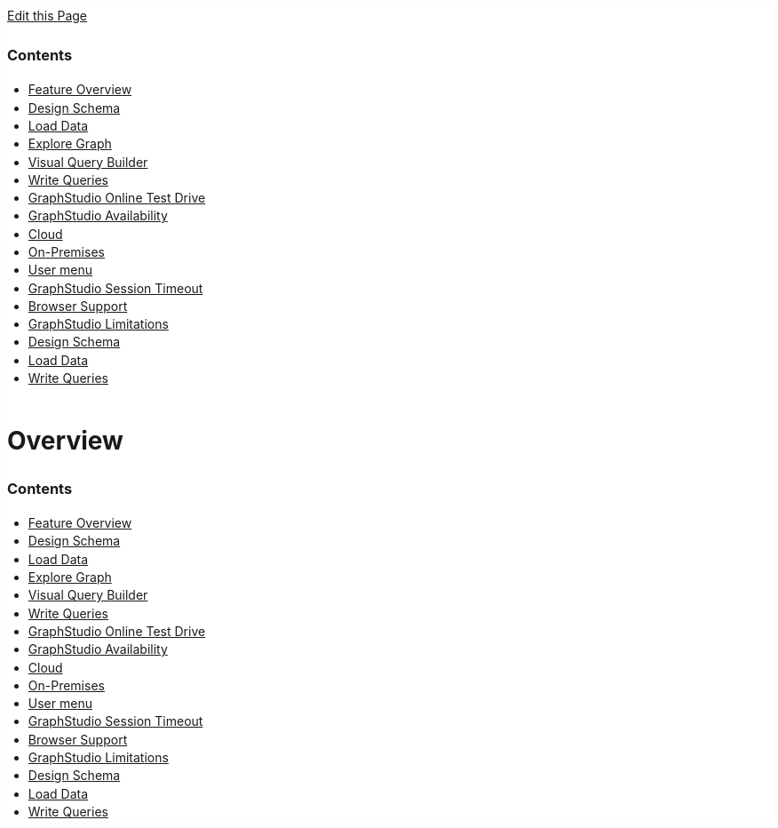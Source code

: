 
[Edit this Page](https://github.com/tigergraph/gui-docs/edit/4.2/modules/graphstudio/pages/overview.adoc)
### Contents
  * [Feature Overview](https://docs.tigergraph.com/gui/4.2/graphstudio/overview#_feature_overview)
  * [Design Schema](https://docs.tigergraph.com/gui/4.2/graphstudio/overview#_design_schema)
  * [Load Data](https://docs.tigergraph.com/gui/4.2/graphstudio/overview#_load_data)
  * [Explore Graph](https://docs.tigergraph.com/gui/4.2/graphstudio/overview#_explore_graph)
  * [Visual Query Builder](https://docs.tigergraph.com/gui/4.2/graphstudio/overview#_visual_query_builder)
  * [Write Queries](https://docs.tigergraph.com/gui/4.2/graphstudio/overview#_write_queries)
  * [GraphStudio Online Test Drive](https://docs.tigergraph.com/gui/4.2/graphstudio/overview#_graphstudio_online_test_drive)
  * [GraphStudio Availability](https://docs.tigergraph.com/gui/4.2/graphstudio/overview#_graphstudio_availability)
  * [Cloud](https://docs.tigergraph.com/gui/4.2/graphstudio/overview#_cloud)
  * [On-Premises](https://docs.tigergraph.com/gui/4.2/graphstudio/overview#_on_premises)
  * [User menu](https://docs.tigergraph.com/gui/4.2/graphstudio/overview#_user_menu)
  * [GraphStudio Session Timeout](https://docs.tigergraph.com/gui/4.2/graphstudio/overview#_graphstudio_session_timeout)
  * [Browser Support](https://docs.tigergraph.com/gui/4.2/graphstudio/overview#graphstudio-online-test-drive-)
  * [GraphStudio Limitations](https://docs.tigergraph.com/gui/4.2/graphstudio/overview#_graphstudio_limitations)
  * [Design Schema](https://docs.tigergraph.com/gui/4.2/graphstudio/overview#_design_schema_2)
  * [Load Data](https://docs.tigergraph.com/gui/4.2/graphstudio/overview#_load_data_2)
  * [Write Queries](https://docs.tigergraph.com/gui/4.2/graphstudio/overview#_write_queries_2)


# Overview
### Contents
  * [Feature Overview](https://docs.tigergraph.com/gui/4.2/graphstudio/overview#_feature_overview)
  * [Design Schema](https://docs.tigergraph.com/gui/4.2/graphstudio/overview#_design_schema)
  * [Load Data](https://docs.tigergraph.com/gui/4.2/graphstudio/overview#_load_data)
  * [Explore Graph](https://docs.tigergraph.com/gui/4.2/graphstudio/overview#_explore_graph)
  * [Visual Query Builder](https://docs.tigergraph.com/gui/4.2/graphstudio/overview#_visual_query_builder)
  * [Write Queries](https://docs.tigergraph.com/gui/4.2/graphstudio/overview#_write_queries)
  * [GraphStudio Online Test Drive](https://docs.tigergraph.com/gui/4.2/graphstudio/overview#_graphstudio_online_test_drive)
  * [GraphStudio Availability](https://docs.tigergraph.com/gui/4.2/graphstudio/overview#_graphstudio_availability)
  * [Cloud](https://docs.tigergraph.com/gui/4.2/graphstudio/overview#_cloud)
  * [On-Premises](https://docs.tigergraph.com/gui/4.2/graphstudio/overview#_on_premises)
  * [User menu](https://docs.tigergraph.com/gui/4.2/graphstudio/overview#_user_menu)
  * [GraphStudio Session Timeout](https://docs.tigergraph.com/gui/4.2/graphstudio/overview#_graphstudio_session_timeout)
  * [Browser Support](https://docs.tigergraph.com/gui/4.2/graphstudio/overview#graphstudio-online-test-drive-)
  * [GraphStudio Limitations](https://docs.tigergraph.com/gui/4.2/graphstudio/overview#_graphstudio_limitations)
  * [Design Schema](https://docs.tigergraph.com/gui/4.2/graphstudio/overview#_design_schema_2)
  * [Load Data](https://docs.tigergraph.com/gui/4.2/graphstudio/overview#_load_data_2)
  * [Write Queries](https://docs.tigergraph.com/gui/4.2/graphstudio/overview#_write_queries_2)
